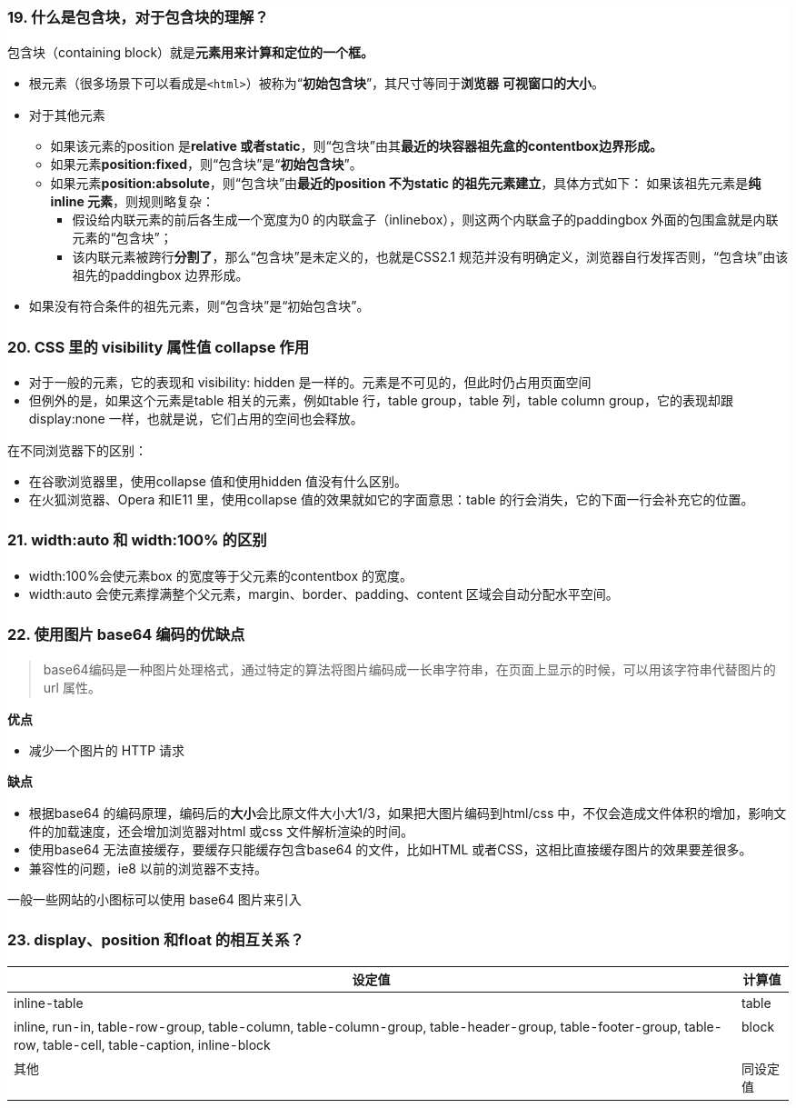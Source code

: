 ### 19. 什么是包含块，对于包含块的理解？

包含块（containing block）就是**元素用来计算和定位的一个框。**

- 根元素（很多场景下可以看成是`<html>`）被称为“**初始包含块**”，其尺寸等同于**浏览器**
  **可视窗口的大小**。
- 对于其他元素
  - 如果该元素的position 是**relative 或者static**，则“包含块”由其**最近的块容器祖先盒的contentbox边界形成。**
  - 如果元素**position:fixed**，则“包含块”是“**初始包含块**”。
  - 如果元素**position:absolute**，则“包含块”由**最近的position 不为static 的祖先元素建立**，具体方式如下：
    如果该祖先元素是**纯inline 元素**，则规则略复杂：
    - 假设给内联元素的前后各生成一个宽度为0 的内联盒子（inlinebox），则这两个内联盒子的paddingbox 外面的包围盒就是内联元素的“包含块”；
    - 该内联元素被跨行**分割了**，那么“包含块”是未定义的，也就是CSS2.1 规范并没有明确定义，浏览器自行发挥否则，“包含块”由该祖先的paddingbox 边界形成。

- 如果没有符合条件的祖先元素，则“包含块”是“初始包含块”。

### 20. CSS 里的 visibility 属性值 collapse 作用

- 对于一般的元素，它的表现和 visibility: hidden 是一样的。元素是不可见的，但此时仍占用页面空间
- 但例外的是，如果这个元素是table 相关的元素，例如table 行，table group，table 列，table column group，它的表现却跟display:none 一样，也就是说，它们占用的空间也会释放。

在不同浏览器下的区别：

- 在谷歌浏览器里，使用collapse 值和使用hidden 值没有什么区别。
- 在火狐浏览器、Opera 和IE11 里，使用collapse 值的效果就如它的字面意思：table 的行会消失，它的下面一行会补充它的位置。

### 21. width:auto 和 width:100% 的区别

- width:100%会使元素box 的宽度等于父元素的contentbox 的宽度。
- width:auto 会使元素撑满整个父元素，margin、border、padding、content 区域会自动分配水平空间。

### 22. 使用图片 base64 编码的优缺点

> base64编码是一种图片处理格式，通过特定的算法将图片编码成一长串字符串，在页面上显示的时候，可以用该字符串代替图片的 url 属性。

**优点**

- 减少一个图片的 HTTP 请求

**缺点**

- 根据base64 的编码原理，编码后的**大小**会比原文件大小大1/3，如果把大图片编码到html/css 中，不仅会造成文件体积的增加，影响文件的加载速度，还会增加浏览器对html 或css 文件解析渲染的时间。
- 使用base64 无法直接缓存，要缓存只能缓存包含base64 的文件，比如HTML 或者CSS，这相比直接缓存图片的效果要差很多。
- 兼容性的问题，ie8 以前的浏览器不支持。

一般一些网站的小图标可以使用 base64 图片来引入

### 23. display、position 和float 的相互关系？

| 设定值                                                       | 计算值   |
| ------------------------------------------------------------ | -------- |
| inline-table                                                 | table    |
| inline, run-in, table-row-group, table-column, table-column-group, table-header-group,  table-footer-group, table-row, table-cell, table-caption, inline-block | block    |
| 其他                                                         | 同设定值 |
